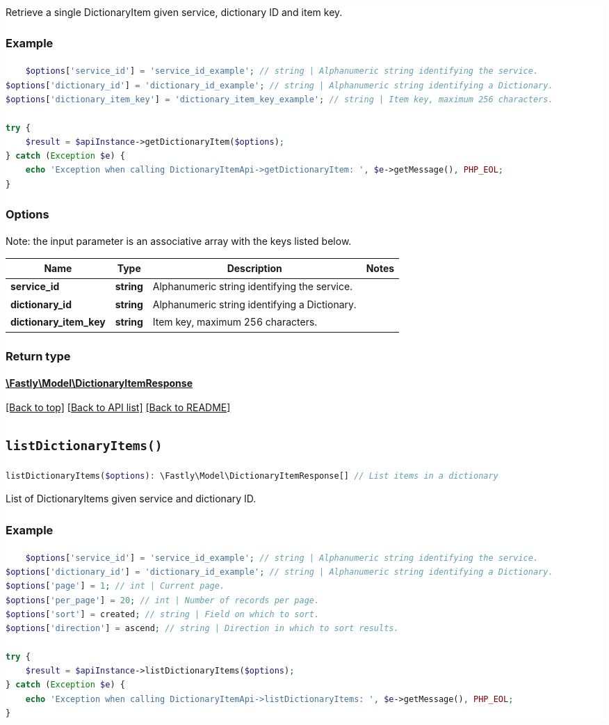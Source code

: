 Retrieve a single DictionaryItem given service, dictionary ID and item key.

### Example
```php
    $options['service_id'] = 'service_id_example'; // string | Alphanumeric string identifying the service.
$options['dictionary_id'] = 'dictionary_id_example'; // string | Alphanumeric string identifying a Dictionary.
$options['dictionary_item_key'] = 'dictionary_item_key_example'; // string | Item key, maximum 256 characters.

try {
    $result = $apiInstance->getDictionaryItem($options);
} catch (Exception $e) {
    echo 'Exception when calling DictionaryItemApi->getDictionaryItem: ', $e->getMessage(), PHP_EOL;
}
```

### Options

Note: the input parameter is an associative array with the keys listed below.

Name | Type | Description  | Notes
------------- | ------------- | ------------- | -------------
**service_id** | **string** | Alphanumeric string identifying the service. |
**dictionary_id** | **string** | Alphanumeric string identifying a Dictionary. |
**dictionary_item_key** | **string** | Item key, maximum 256 characters. |

### Return type

[**\Fastly\Model\DictionaryItemResponse**](../Model/DictionaryItemResponse.md)

[[Back to top]](#) [[Back to API list]](../../README.md#endpoints)
[[Back to README]](../../README.md)

## `listDictionaryItems()`

```php
listDictionaryItems($options): \Fastly\Model\DictionaryItemResponse[] // List items in a dictionary
```

List of DictionaryItems given service and dictionary ID.

### Example
```php
    $options['service_id'] = 'service_id_example'; // string | Alphanumeric string identifying the service.
$options['dictionary_id'] = 'dictionary_id_example'; // string | Alphanumeric string identifying a Dictionary.
$options['page'] = 1; // int | Current page.
$options['per_page'] = 20; // int | Number of records per page.
$options['sort'] = created; // string | Field on which to sort.
$options['direction'] = ascend; // string | Direction in which to sort results.

try {
    $result = $apiInstance->listDictionaryItems($options);
} catch (Exception $e) {
    echo 'Exception when calling DictionaryItemApi->listDictionaryItems: ', $e->getMessage(), PHP_EOL;
}
```
